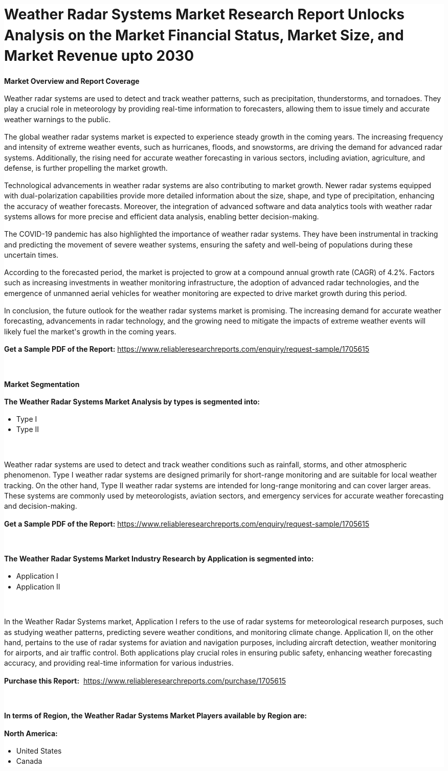 <p><h1>Weather Radar Systems Market Research Report Unlocks Analysis on the Market Financial Status, Market Size, and Market Revenue upto 2030</h1></p><p><strong>Market Overview and Report Coverage</strong></p>
<p><p>Weather radar systems are used to detect and track weather patterns, such as precipitation, thunderstorms, and tornadoes. They play a crucial role in meteorology by providing real-time information to forecasters, allowing them to issue timely and accurate weather warnings to the public.</p><p>The global weather radar systems market is expected to experience steady growth in the coming years. The increasing frequency and intensity of extreme weather events, such as hurricanes, floods, and snowstorms, are driving the demand for advanced radar systems. Additionally, the rising need for accurate weather forecasting in various sectors, including aviation, agriculture, and defense, is further propelling the market growth.</p><p>Technological advancements in weather radar systems are also contributing to market growth. Newer radar systems equipped with dual-polarization capabilities provide more detailed information about the size, shape, and type of precipitation, enhancing the accuracy of weather forecasts. Moreover, the integration of advanced software and data analytics tools with weather radar systems allows for more precise and efficient data analysis, enabling better decision-making.</p><p>The COVID-19 pandemic has also highlighted the importance of weather radar systems. They have been instrumental in tracking and predicting the movement of severe weather systems, ensuring the safety and well-being of populations during these uncertain times.</p><p>According to the forecasted period, the market is projected to grow at a compound annual growth rate (CAGR) of 4.2%. Factors such as increasing investments in weather monitoring infrastructure, the adoption of advanced radar technologies, and the emergence of unmanned aerial vehicles for weather monitoring are expected to drive market growth during this period.</p><p>In conclusion, the future outlook for the weather radar systems market is promising. The increasing demand for accurate weather forecasting, advancements in radar technology, and the growing need to mitigate the impacts of extreme weather events will likely fuel the market's growth in the coming years.</p></p>
<p><strong>Get a Sample PDF of the Report:</strong> <a href="https://www.reliableresearchreports.com/enquiry/request-sample/1705615">https://www.reliableresearchreports.com/enquiry/request-sample/1705615</a></p>
<p>&nbsp;</p>
<p><strong>Market Segmentation</strong></p>
<p><strong>The Weather Radar Systems Market Analysis by types is segmented into:</strong></p>
<p><ul><li>Type I</li><li>Type II</li></ul></p>
<p>&nbsp;</p>
<p><p>Weather radar systems are used to detect and track weather conditions such as rainfall, storms, and other atmospheric phenomenon. Type I weather radar systems are designed primarily for short-range monitoring and are suitable for local weather tracking. On the other hand, Type II weather radar systems are intended for long-range monitoring and can cover larger areas. These systems are commonly used by meteorologists, aviation sectors, and emergency services for accurate weather forecasting and decision-making.</p></p>
<p><strong>Get a Sample PDF of the Report:</strong>&nbsp;<a href="https://www.reliableresearchreports.com/enquiry/request-sample/1705615">https://www.reliableresearchreports.com/enquiry/request-sample/1705615</a></p>
<p>&nbsp;</p>
<p><strong>The Weather Radar Systems Market Industry Research by Application is segmented into:</strong></p>
<p><ul><li>Application I</li><li>Application II</li></ul></p>
<p>&nbsp;</p>
<p><p>In the Weather Radar Systems market, Application I refers to the use of radar systems for meteorological research purposes, such as studying weather patterns, predicting severe weather conditions, and monitoring climate change. Application II, on the other hand, pertains to the use of radar systems for aviation and navigation purposes, including aircraft detection, weather monitoring for airports, and air traffic control. Both applications play crucial roles in ensuring public safety, enhancing weather forecasting accuracy, and providing real-time information for various industries.</p></p>
<p><strong>Purchase this Report:</strong>&nbsp; <a href="https://www.reliableresearchreports.com/purchase/1705615">https://www.reliableresearchreports.com/purchase/1705615</a></p>
<p>&nbsp;</p>
<p><strong>In terms of Region, the Weather Radar Systems Market Players available by Region are:</strong></p>
<p>
    <p> <strong> North America: </strong>
        <ul>
            <li>United States</li>
            <li>Canada</li>